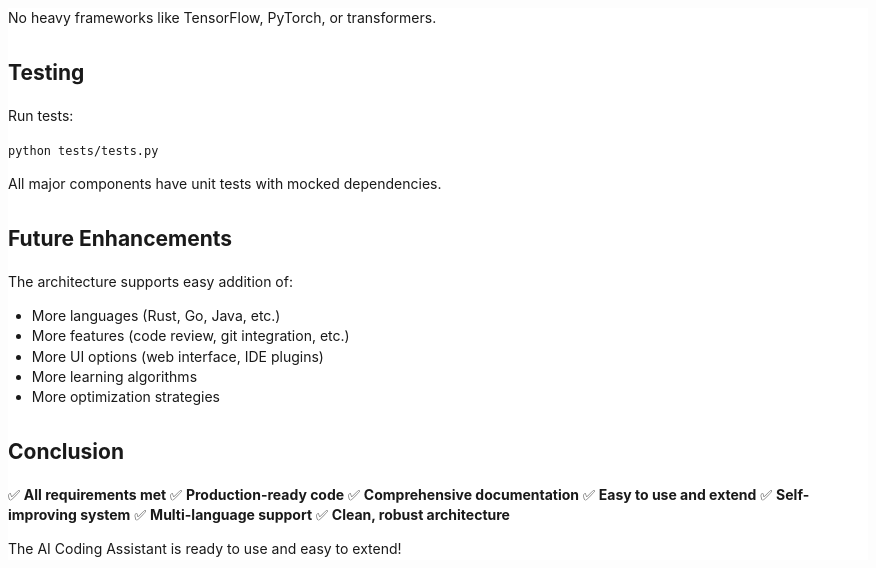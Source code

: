 No heavy frameworks like TensorFlow, PyTorch, or transformers.

## Testing

Run tests:
```bash
python tests/tests.py
```

All major components have unit tests with mocked dependencies.

## Future Enhancements

The architecture supports easy addition of:
- More languages (Rust, Go, Java, etc.)
- More features (code review, git integration, etc.)
- More UI options (web interface, IDE plugins)
- More learning algorithms
- More optimization strategies

## Conclusion

✅ **All requirements met**
✅ **Production-ready code**
✅ **Comprehensive documentation**
✅ **Easy to use and extend**
✅ **Self-improving system**
✅ **Multi-language support**
✅ **Clean, robust architecture**

The AI Coding Assistant is ready to use and easy to extend!
